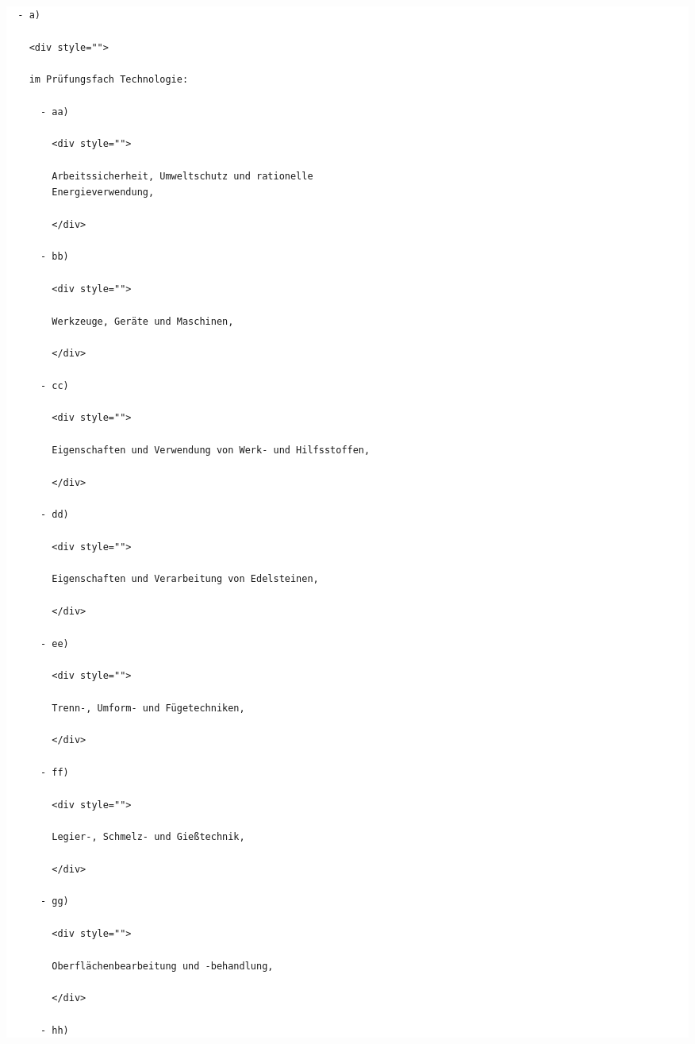       - a)
        
        <div style="">
        
        im Prüfungsfach Technologie:
        
          - aa)
            
            <div style="">
            
            Arbeitssicherheit, Umweltschutz und rationelle
            Energieverwendung,
            
            </div>
        
          - bb)
            
            <div style="">
            
            Werkzeuge, Geräte und Maschinen,
            
            </div>
        
          - cc)
            
            <div style="">
            
            Eigenschaften und Verwendung von Werk- und Hilfsstoffen,
            
            </div>
        
          - dd)
            
            <div style="">
            
            Eigenschaften und Verarbeitung von Edelsteinen,
            
            </div>
        
          - ee)
            
            <div style="">
            
            Trenn-, Umform- und Fügetechniken,
            
            </div>
        
          - ff)
            
            <div style="">
            
            Legier-, Schmelz- und Gießtechnik,
            
            </div>
        
          - gg)
            
            <div style="">
            
            Oberflächenbearbeitung und -behandlung,
            
            </div>
        
          - hh)
            